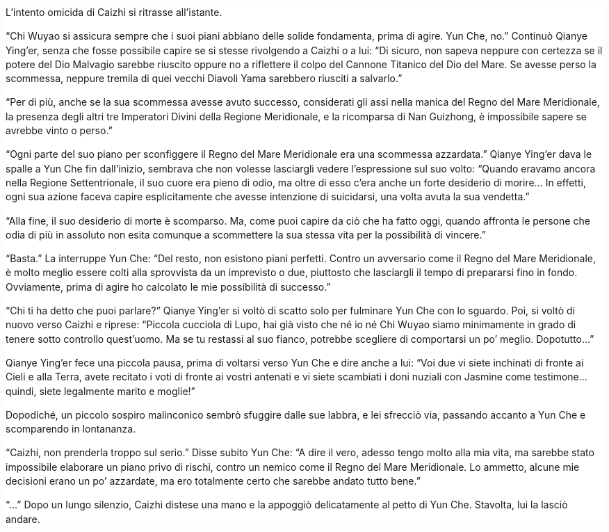 
L’intento omicida di Caizhi si ritrasse all’istante.


“Chi Wuyao si assicura sempre che i suoi piani abbiano delle solide fondamenta, prima di agire. Yun Che, no.” Continuò Qianye Ying’er, senza che fosse possibile capire se si stesse rivolgendo a Caizhi o a lui: “Di sicuro, non sapeva neppure con certezza se il potere del Dio Malvagio sarebbe riuscito oppure no a riflettere il colpo del Cannone Titanico del Dio del Mare. Se avesse perso la scommessa, neppure tremila di quei vecchi Diavoli Yama sarebbero riusciti a salvarlo.”


“Per di più, anche se la sua scommessa avesse avuto successo, considerati gli assi nella manica del Regno del Mare Meridionale, la presenza degli altri tre Imperatori Divini della Regione Meridionale, e la ricomparsa di Nan Guizhong, è impossibile sapere se avrebbe vinto o perso.”


“Ogni parte del suo piano per sconfiggere il Regno del Mare Meridionale era una scommessa azzardata.” Qianye Ying’er dava le spalle a Yun Che fin dall’inizio, sembrava che non volesse lasciargli vedere l’espressione sul suo volto: “Quando eravamo ancora nella Regione Settentrionale, il suo cuore era pieno di odio, ma oltre di esso c’era anche un forte desiderio di morire… In effetti, ogni sua azione faceva capire esplicitamente che avesse intenzione di suicidarsi, una volta avuta la sua vendetta.”


“Alla fine, il suo desiderio di morte è scomparso. Ma, come puoi capire da ciò che ha fatto oggi, quando affronta le persone che odia di più in assoluto non esita comunque a scommettere la sua stessa vita per la possibilità di vincere.”


“Basta.” La interruppe Yun Che: “Del resto, non esistono piani perfetti. Contro un avversario come il Regno del Mare Meridionale, è molto meglio essere colti alla sprovvista da un imprevisto o due, piuttosto che lasciargli il tempo di prepararsi fino in fondo. Ovviamente, prima di agire ho calcolato le mie possibilità di successo.”


“Chi ti ha detto che puoi parlare?” Qianye Ying’er si voltò di scatto solo per fulminare Yun Che con lo sguardo. Poi, si voltò di nuovo verso Caizhi e riprese: “Piccola cucciola di Lupo, hai già visto che né io né Chi Wuyao siamo minimamente in grado di tenere sotto controllo quest’uomo. Ma se tu restassi al suo fianco, potrebbe scegliere di comportarsi un po’ meglio. Dopotutto…”


Qianye Ying’er fece una piccola pausa, prima di voltarsi verso Yun Che e dire anche a lui: “Voi due vi siete inchinati di fronte ai Cieli e alla Terra, avete recitato i voti di fronte ai vostri antenati e vi siete scambiati i doni nuziali con Jasmine come testimone… quindi, siete legalmente marito e moglie!”


Dopodiché, un piccolo sospiro malinconico sembrò sfuggire dalle sue labbra, e lei sfrecciò via, passando accanto a Yun Che e scomparendo in lontananza.


“Caizhi, non prenderla troppo sul serio.” Disse subito Yun Che: “A dire il vero, adesso tengo molto alla mia vita, ma sarebbe stato impossibile elaborare un piano privo di rischi, contro un nemico come il Regno del Mare Meridionale. Lo ammetto, alcune mie decisioni erano un po’ azzardate, ma ero totalmente certo che sarebbe andato tutto bene.”


“…” Dopo un lungo silenzio, Caizhi distese una mano e la appoggiò delicatamente al petto di Yun Che. Stavolta, lui la lasciò andare.

